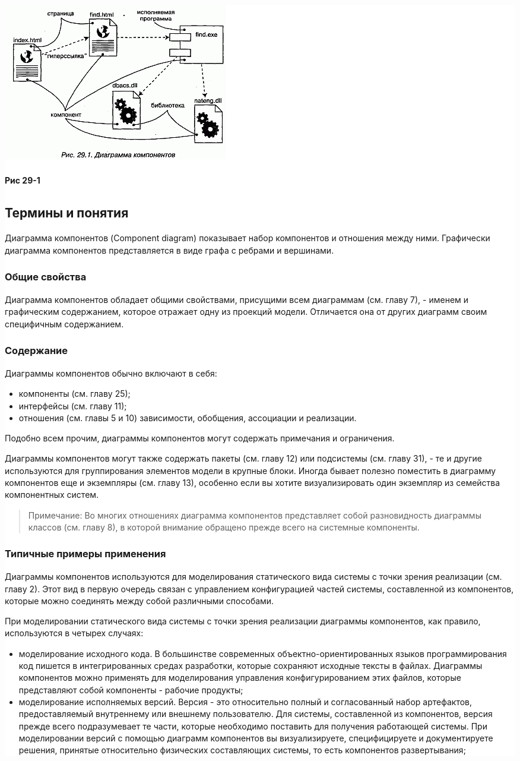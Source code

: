 ![](src29/29-1.gif)

#### Рис 29-1

## Термины и понятия
Диаграмма компонентов (Component diagram) показывает набор компонентов и отношения между ними. Графически диаграмма компонентов представляется в виде графа с ребрами и вершинами.

### Общие свойства
Диаграмма компонентов обладает общими свойствами, присущими всем диаграммам (см. главу 7), - именем и графическим содержанием, которое отражает одну из проекций модели. Отличается она от других диаграмм своим специфичным содержанием.

### Содержание
Диаграммы компонентов обычно включают в себя:

* компоненты (см. главу 25);
* интерфейсы (см. главу 11);
* отношения (см. главы 5 и 10) зависимости, обобщения, ассоциации и реализации.

Подобно всем прочим, диаграммы компонентов могут содержать примечания и ограничения.

Диаграммы компонентов могут также содержать пакеты (см. главу 12) или подсистемы (см. главу 31), - те и другие используются для группирования элементов модели в крупные блоки. Иногда бывает полезно поместить в диаграмму компонентов еще и экземпляры (см. главу 13), особенно если вы хотите визуализировать один экземпляр из семейства компонентных систем.

> Примечание: Во многих отношениях диаграмма компонентов представляет собой разновидность диаграммы классов (см. главу 8), в которой внимание обращено прежде всего на системные компоненты.

### Типичные примеры применения
Диаграммы компонентов используются для моделирования статического вида системы с точки зрения реализации (см. главу 2). Этот вид в первую очередь связан с управлением конфигурацией частей системы, составленной из компонентов, которые можно соединять между собой различными способами.

При моделировании статического вида системы с точки зрения реализации диаграммы компонентов, как правило, используются в четырех случаях:

* моделирование исходного кода. В большинстве современных объектно-ориентированных языков программирования код пишется в интегрированных средах разработки, которые сохраняют исходные тексты в файлах. Диаграммы компонентов можно применять для моделирования управления конфигурированием этих файлов, которые представляют собой компоненты - рабочие продукты;
* моделирование исполняемых версий. Версия - это относительно полный и согласованный набор артефактов, предоставляемый внутреннему или внешнему пользователю. Для системы, составленной из компонентов, версия прежде всего подразумевает те части, которые необходимо поставить для получения работающей системы. При моделировании версий с помощью диаграмм компонентов вы визуализируете, специфицируете и документируете решения, принятые относительно физических составляющих системы, то есть компонентов развертывания;
